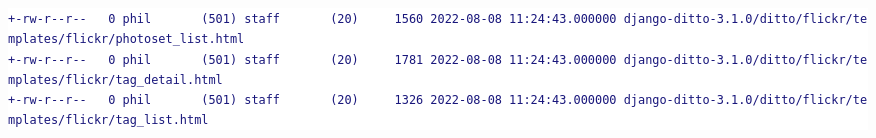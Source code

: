 ```diff
+-rw-r--r--   0 phil       (501) staff       (20)     1560 2022-08-08 11:24:43.000000 django-ditto-3.1.0/ditto/flickr/templates/flickr/photoset_list.html
+-rw-r--r--   0 phil       (501) staff       (20)     1781 2022-08-08 11:24:43.000000 django-ditto-3.1.0/ditto/flickr/templates/flickr/tag_detail.html
+-rw-r--r--   0 phil       (501) staff       (20)     1326 2022-08-08 11:24:43.000000 django-ditto-3.1.0/ditto/flickr/templates/flickr/tag_list.html
